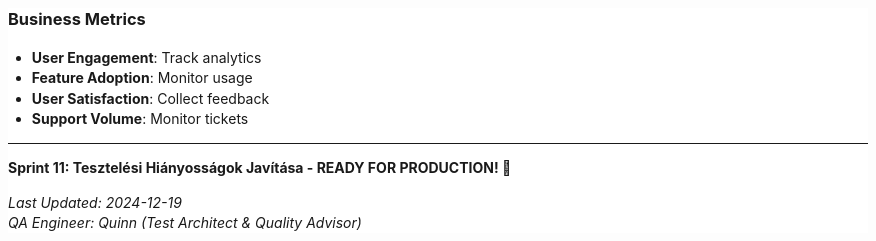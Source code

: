 ### **Business Metrics**
- **User Engagement**: Track analytics
- **Feature Adoption**: Monitor usage
- **User Satisfaction**: Collect feedback
- **Support Volume**: Monitor tickets

---

**Sprint 11: Tesztelési Hiányosságok Javítása - READY FOR PRODUCTION! 🚀**

*Last Updated: 2024-12-19*  
*QA Engineer: Quinn (Test Architect & Quality Advisor)*
